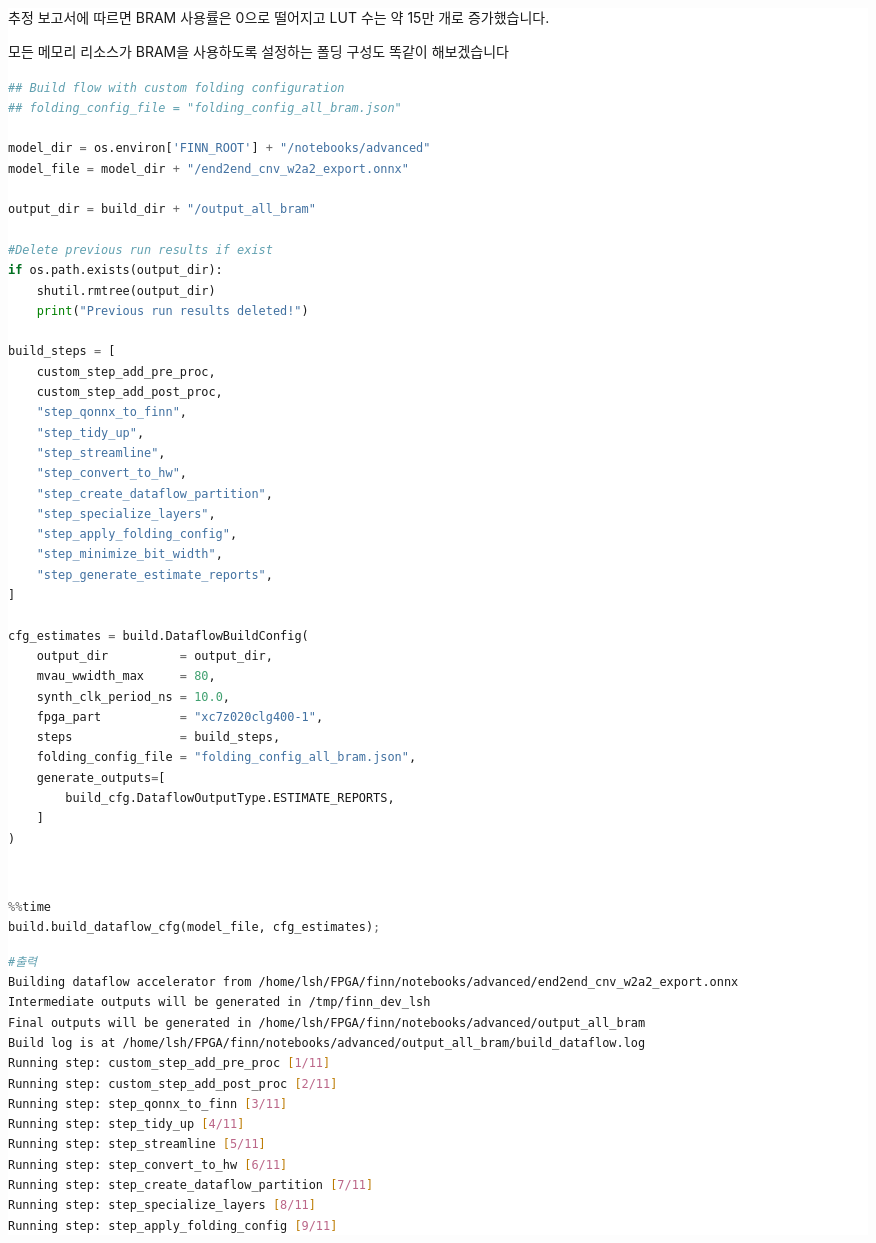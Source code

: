 추정 보고서에 따르면 BRAM 사용률은 0으로 떨어지고 LUT 수는 약 15만 개로 증가했습니다.

모든 메모리 리소스가 BRAM을 사용하도록 설정하는 폴딩 구성도 똑같이 해보겠습니다

```python
## Build flow with custom folding configuration
## folding_config_file = "folding_config_all_bram.json"

model_dir = os.environ['FINN_ROOT'] + "/notebooks/advanced"
model_file = model_dir + "/end2end_cnv_w2a2_export.onnx"

output_dir = build_dir + "/output_all_bram"

#Delete previous run results if exist
if os.path.exists(output_dir):
    shutil.rmtree(output_dir)
    print("Previous run results deleted!")

build_steps = [
    custom_step_add_pre_proc,
    custom_step_add_post_proc,
    "step_qonnx_to_finn",
    "step_tidy_up",
    "step_streamline",
    "step_convert_to_hw",
    "step_create_dataflow_partition",
    "step_specialize_layers",
    "step_apply_folding_config",
    "step_minimize_bit_width",
    "step_generate_estimate_reports",
]

cfg_estimates = build.DataflowBuildConfig(
    output_dir          = output_dir,
    mvau_wwidth_max     = 80,
    synth_clk_period_ns = 10.0,
    fpga_part           = "xc7z020clg400-1",
    steps               = build_steps,
    folding_config_file = "folding_config_all_bram.json",
    generate_outputs=[
        build_cfg.DataflowOutputType.ESTIMATE_REPORTS,
    ]
)
```
<br>

```python
%%time
build.build_dataflow_cfg(model_file, cfg_estimates);
```
```bash
#출력
Building dataflow accelerator from /home/lsh/FPGA/finn/notebooks/advanced/end2end_cnv_w2a2_export.onnx
Intermediate outputs will be generated in /tmp/finn_dev_lsh
Final outputs will be generated in /home/lsh/FPGA/finn/notebooks/advanced/output_all_bram
Build log is at /home/lsh/FPGA/finn/notebooks/advanced/output_all_bram/build_dataflow.log
Running step: custom_step_add_pre_proc [1/11]
Running step: custom_step_add_post_proc [2/11]
Running step: step_qonnx_to_finn [3/11]
Running step: step_tidy_up [4/11]
Running step: step_streamline [5/11]
Running step: step_convert_to_hw [6/11]
Running step: step_create_dataflow_partition [7/11]
Running step: step_specialize_layers [8/11]
Running step: step_apply_folding_config [9/11]
```